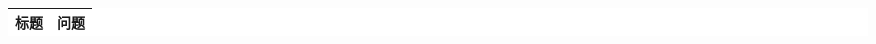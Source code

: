 | 标题             | 问题                                                                                                                                                                                                                                                                                                                                                                                                                                                                                                                                                                                                                                                                                                                                                                                                                                                                                                                                                                                                                                                                                                                                                                                                                                                                                                                                                                                                                                                                                                                                                                                                                                                                                                                                                                                                                                                                                                                                                                                                                                                                                                                                                                                                                                                                                                                                                                                                                                                                                                                                                                                                                                                                                                                                                                                                                                                                                   |
|------------------|------------------------------------------------------------------------------------------------------------------------------------------------------------------------------------------------------------------------------------------------------------------------------------------------------------------------------------------------------------------------------------------------------------------------------------------------------------------------------------------------------------------------------------------------------------------------------------------------------------------------------------------------------------------------------------------------------------------------------------------------------------------------------------------------------------------------------------------------------------------------------------------------------------------------------------------------------------------------------------------------------------------------------------------------------------------------------------------------------------------------------------------------------------------------------------------------------------------------------------------------------------------------------------------------------------------------------------------------------------------------------------------------------------------------------------------------------------------------------------------------------------------------------------------------------|